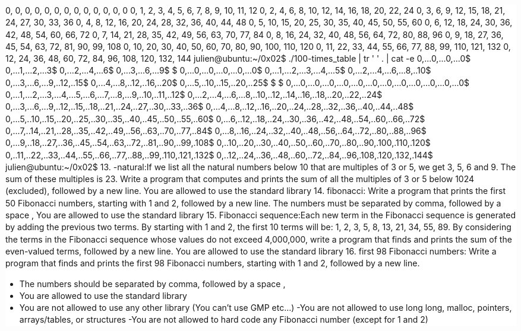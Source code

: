 
 0,   0,   0,   0,   0,   0,   0,   0,   0,   0,   0,   0,   0
 0,   1,   2,   3,   4,   5,   6,   7,   8,   9,  10,  11,  12
 0,   2,   4,   6,   8,  10,  12,  14,  16,  18,  20,  22,  24
 0,   3,   6,   9,  12,  15,  18,  21,  24,  27,  30,  33,  36
 0,   4,   8,  12,  16,  20,  24,  28,  32,  36,  40,  44,  48
 0,   5,  10,  15,  20,  25,  30,  35,  40,  45,  50,  55,  60
 0,   6,  12,  18,  24,  30,  36,  42,  48,  54,  60,  66,  72
 0,   7,  14,  21,  28,  35,  42,  49,  56,  63,  70,  77,  84
 0,   8,  16,  24,  32,  40,  48,  56,  64,  72,  80,  88,  96
 0,   9,  18,  27,  36,  45,  54,  63,  72,  81,  90,  99, 108
 0,  10,  20,  30,  40,  50,  60,  70,  80,  90, 100, 110, 120
 0,  11,  22,  33,  44,  55,  66,  77,  88,  99, 110, 121, 132
 0,  12,  24,  36,  48,  60,  72,  84,  96, 108, 120, 132, 144
 julien@ubuntu:~/0x02$ ./100-times_table | tr ' ' . | cat -e
 0,...0,...0,...0$
 0,...1,...2,...3$
 0,...2,...4,...6$
 0,...3,...6,...9$
 $
 0,...0,...0,...0,...0,...0$
 0,...1,...2,...3,...4,...5$
 0,...2,...4,...6,...8,..10$
 0,...3,...6,...9,..12,..15$
 0,...4,...8,..12,..16,..20$
 0,...5,..10,..15,..20,..25$
 $
 $
 0,...0,...0,...0,...0,...0,...0,...0,...0,...0,...0,...0,...0$
 0,...1,...2,...3,...4,...5,...6,...7,...8,...9,..10,..11,..12$
 0,...2,...4,...6,...8,..10,..12,..14,..16,..18,..20,..22,..24$
 0,...3,...6,...9,..12,..15,..18,..21,..24,..27,..30,..33,..36$
 0,...4,...8,..12,..16,..20,..24,..28,..32,..36,..40,..44,..48$
 0,...5,..10,..15,..20,..25,..30,..35,..40,..45,..50,..55,..60$
 0,...6,..12,..18,..24,..30,..36,..42,..48,..54,..60,..66,..72$
 0,...7,..14,..21,..28,..35,..42,..49,..56,..63,..70,..77,..84$
 0,...8,..16,..24,..32,..40,..48,..56,..64,..72,..80,..88,..96$
 0,...9,..18,..27,..36,..45,..54,..63,..72,..81,..90,..99,.108$
 0,..10,..20,..30,..40,..50,..60,..70,..80,..90,.100,.110,.120$
 0,..11,..22,..33,..44,..55,..66,..77,..88,..99,.110,.121,.132$
 0,..12,..24,..36,..48,..60,..72,..84,..96,.108,.120,.132,.144$
 julien@ubuntu:~/0x02$ 
13. -natural:If we list all the natural numbers below 10 that are multiples of 3 or 5, we get 3, 5, 6 and 9. The sum of these multiples is 23. Write a program that computes and prints the sum of all the multiples of 3 or 5 below 1024 (excluded), followed by a new line.
You are allowed to use the standard library
14. fibonacci: Write a program that prints the first 50 Fibonacci numbers, starting with 1 and 2, followed by a new line.
The numbers must be separated by comma, followed by a space ,
You are allowed to use the standard library
15. Fibonacci sequence:Each new term in the Fibonacci sequence is generated by adding the previous two terms. By starting with 1 and 2, the first 10 terms will be: 1, 2, 3, 5, 8, 13, 21, 34, 55, 89. By considering the terms in the Fibonacci sequence whose values do not exceed 4,000,000, write a program that finds and prints the sum of the even-valued terms, followed by a new line.
You are allowed to use the standard library
16. first 98 Fibonacci numbers: Write a program that finds and prints the first 98 Fibonacci numbers, starting with 1 and 2, followed by a new line.
  - The numbers should be separated by comma, followed by a space ,
  - You are allowed to use the standard library
  - You are not allowed to use any other library (You can’t use GMP etc…)
  -You are not allowed to use long long, malloc, pointers, arrays/tables, or structures
  -You are not allowed to hard code any Fibonacci number (except for 1 and 2)
